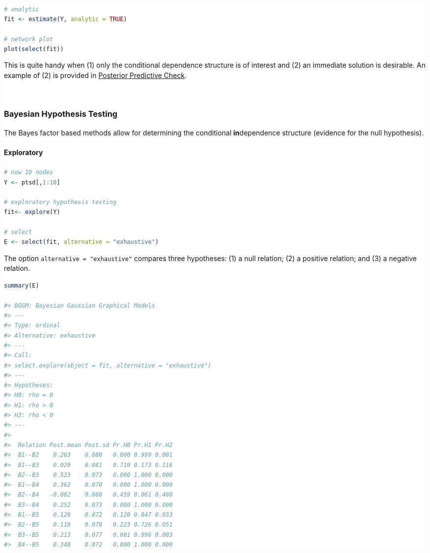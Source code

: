 ``` r
# analytic
fit <- estimate(Y, analytic = TRUE)

# network plot
plot(select(fit))
```

This is quite handy when (1) only the conditional dependence structure
is of interest and (2) an immediate solution is desirable. An example of
(2) is provided in [Posterior Predictive
Check](#posterior-predictive-check).

<br>

### Bayesian Hypothesis Testing

The Bayes factor based methods allow for determining the conditional
**in**dependence structure (evidence for the null hypothesis).

#### Exploratory

``` r
# now 10 nodes
Y <- ptsd[,1:10]

# exploratory hypothesis testing
fit<- explore(Y)

# select 
E <- select(fit, alternative = "exhaustive")
```

The option `alternative = "exhaustive"` compares three hypotheses: (1) a
null relation; (2) a positive relation; and (3) a negative relation.

``` r
summary(E)

#> BGGM: Bayesian Gaussian Graphical Models 
#> --- 
#> Type: ordinal 
#> Alternative: exhaustive 
#> --- 
#> Call:
#> select.explore(object = fit, alternative = "exhaustive")
#> --- 
#> Hypotheses: 
#> H0: rho = 0
#> H1: rho > 0
#> H2: rho < 0 
#> --- 
#> 
#>  Relation Post.mean Post.sd Pr.H0 Pr.H1 Pr.H2
#>  B1--B2    0.263    0.080   0.000 0.999 0.001
#>  B1--B3    0.020    0.081   0.710 0.173 0.116
#>  B2--B3    0.523    0.073   0.000 1.000 0.000
#>  B1--B4    0.362    0.070   0.000 1.000 0.000
#>  B2--B4   -0.082    0.068   0.459 0.061 0.480
#>  B3--B4    0.252    0.073   0.000 1.000 0.000
#>  B1--B5    0.129    0.072   0.120 0.847 0.033
#>  B2--B5    0.118    0.078   0.223 0.726 0.051
#>  B3--B5    0.213    0.077   0.001 0.996 0.003
#>  B4--B5    0.348    0.072   0.000 1.000 0.000
```
